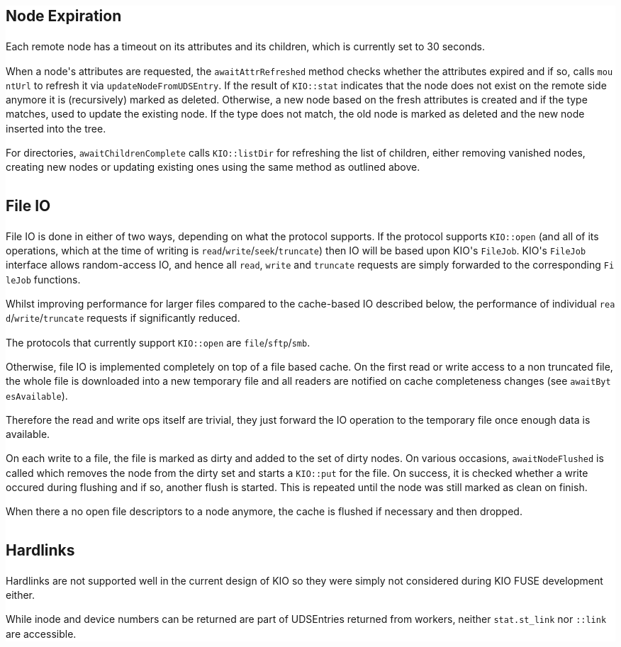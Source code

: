 ## Node Expiration

Each remote node has a timeout on its attributes and its children, which is
currently set to 30 seconds.

When a node's attributes are requested, the `awaitAttrRefreshed` method checks
whether the attributes expired and if so, calls `mountUrl` to refresh it via
`updateNodeFromUDSEntry`. If the result of `KIO::stat` indicates that the node does
not exist on the remote side anymore it is (recursively) marked as deleted.
Otherwise, a new node based on the fresh attributes is created and if the type
matches, used to update the existing node. If the type does not match, the old
node is marked as deleted and the new node inserted into the tree.

For directories, `awaitChildrenComplete` calls `KIO::listDir` for refreshing the
list of children, either removing vanished nodes, creating new nodes or
updating existing ones using the same method as outlined above.

## File IO

File IO is done in either of two ways, depending on what the protocol supports.
If the protocol supports `KIO::open` (and all of its operations, which at the time
of writing is `read`/`write`/`seek`/`truncate`) then IO will be based upon KIO's `FileJob`.
KIO's `FileJob` interface allows random-access IO, and hence all `read`, `write` and
`truncate` requests are simply forwarded to the corresponding `FileJob` functions.

Whilst improving performance for larger files compared to the cache-based IO
described below, the performance of individual `read`/`write`/`truncate` requests
if significantly reduced.

The protocols that currently support `KIO::open` are `file`/`sftp`/`smb`.

Otherwise, file IO is implemented completely on top of a file based cache.
On the first read or write access to a non truncated file, the whole file is
downloaded into a new temporary file and all readers are notified on cache
completeness changes (see `awaitBytesAvailable`).

Therefore the read and write ops itself are trivial, they just forward the
IO operation to the temporary file once enough data is available.

On each write to a file, the file is marked as dirty and added to the set
of dirty nodes. On various occasions, `awaitNodeFlushed` is called which removes
the node from the dirty set and starts a `KIO::put` for the file. On success,
it is checked whether a write occured during flushing and if so, another
flush is started. This is repeated until the node was still marked as clean
on finish.

When there a no open file descriptors to a node anymore, the cache is flushed
if necessary and then dropped.

## Hardlinks

Hardlinks are not supported well in the current design of KIO so they were
simply not considered during KIO FUSE development either.

While inode and device numbers can be returned are part of UDSEntries returned
from workers, neither `stat.st_link` nor `::link` are accessible.
